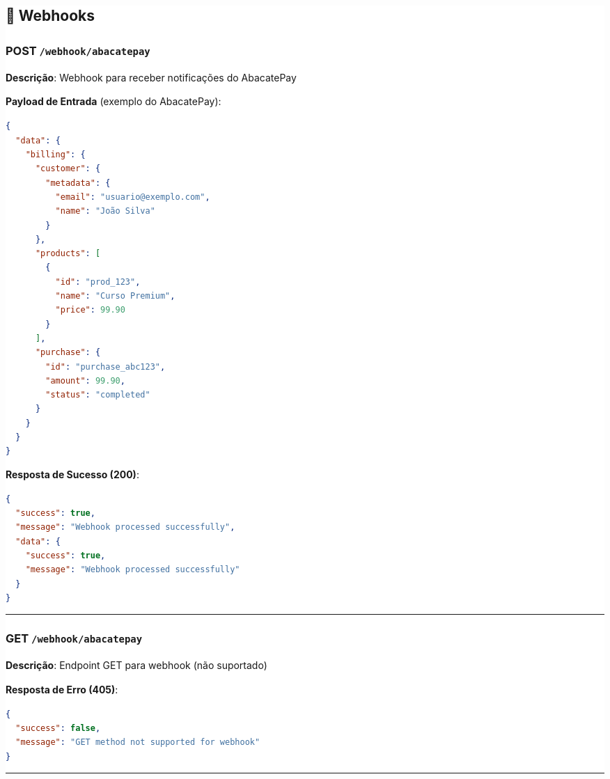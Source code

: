 
## 🔗 Webhooks

### POST `/webhook/abacatepay`
**Descrição**: Webhook para receber notificações do AbacatePay

**Payload de Entrada** (exemplo do AbacatePay):
```json
{
  "data": {
    "billing": {
      "customer": {
        "metadata": {
          "email": "usuario@exemplo.com",
          "name": "João Silva"
        }
      },
      "products": [
        {
          "id": "prod_123",
          "name": "Curso Premium",
          "price": 99.90
        }
      ],
      "purchase": {
        "id": "purchase_abc123",
        "amount": 99.90,
        "status": "completed"
      }
    }
  }
}
```

**Resposta de Sucesso (200)**:
```json
{
  "success": true,
  "message": "Webhook processed successfully",
  "data": {
    "success": true,
    "message": "Webhook processed successfully"
  }
}
```

---

### GET `/webhook/abacatepay`
**Descrição**: Endpoint GET para webhook (não suportado)

**Resposta de Erro (405)**:
```json
{
  "success": false,
  "message": "GET method not supported for webhook"
}
```

---